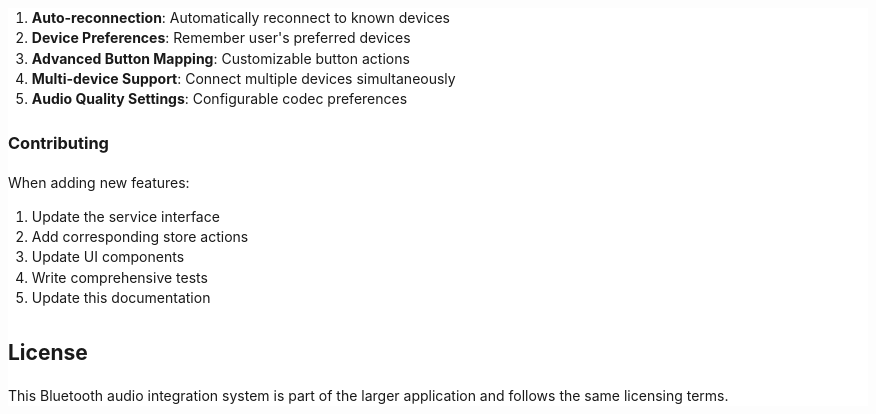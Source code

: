 1. **Auto-reconnection**: Automatically reconnect to known devices
2. **Device Preferences**: Remember user's preferred devices
3. **Advanced Button Mapping**: Customizable button actions
4. **Multi-device Support**: Connect multiple devices simultaneously
5. **Audio Quality Settings**: Configurable codec preferences

### Contributing

When adding new features:

1. Update the service interface
2. Add corresponding store actions
3. Update UI components
4. Write comprehensive tests
5. Update this documentation

## License

This Bluetooth audio integration system is part of the larger application and follows the same licensing terms.

